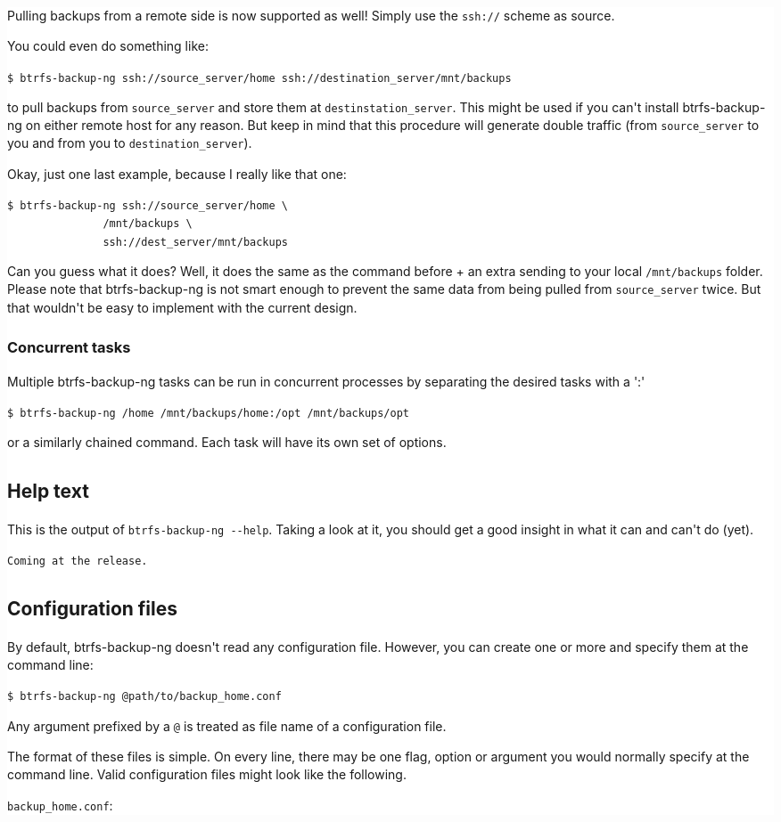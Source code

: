 Pulling backups from a remote side is now supported as well! Simply use
the `ssh://` scheme as source.

You could even do something like:

    $ btrfs-backup-ng ssh://source_server/home ssh://destination_server/mnt/backups

to pull backups from `source_server` and store them at `destinstation_server`.
This might be used if you can't install btrfs-backup-ng on either remote
host for any reason. But keep in mind that this procedure will generate
double traffic (from `source_server` to you and from you to
`destination_server`).

Okay, just one last example, because I really like that one:

    $ btrfs-backup-ng ssh://source_server/home \
                   /mnt/backups \
                   ssh://dest_server/mnt/backups

Can you guess what it does? Well, it does the same as the command
before + an extra sending to your local `/mnt/backups` folder. Please
note that btrfs-backup-ng is not smart enough to prevent the same data from
being pulled from `source_server` twice. But that wouldn't be easy to
implement with the current design.


### Concurrent tasks

Multiple btrfs-backup-ng tasks can be run in concurrent processes by
separating the desired tasks with a ':'

    $ btrfs-backup-ng /home /mnt/backups/home:/opt /mnt/backups/opt

or a similarly chained command. Each task will have its own set of options.


## Help text

This is the output of `btrfs-backup-ng --help`. Taking a look at it, you
should get a good insight in what it can and can't do (yet).

    Coming at the release.

## Configuration files

By default, btrfs-backup-ng doesn't read any configuration file. However,
you can create one or more and specify them at the command line:

    $ btrfs-backup-ng @path/to/backup_home.conf

Any argument prefixed by a `@` is treated as file name of a
configuration file.

The format of these files is simple. On every line, there may be one
flag, option or argument you would normally specify at the command line.
Valid configuration files might look like the following.

`backup_home.conf`:
